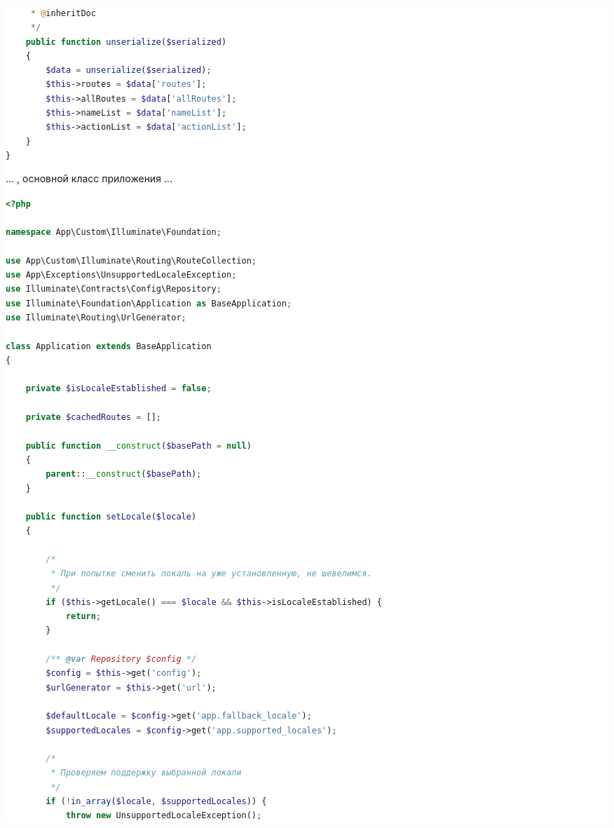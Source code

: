 ```php
     * @inheritDoc
     */
    public function unserialize($serialized)
    {
        $data = unserialize($serialized);
        $this->routes = $data['routes'];
        $this->allRoutes = $data['allRoutes'];
        $this->nameList = $data['nameList'];
        $this->actionList = $data['actionList'];
    }
}

```
</spoiler>

... , основной класс приложения ...

<spoiler title="app/Custom/Illuminate/Foundation/Application.php">

```php
<?php

namespace App\Custom\Illuminate\Foundation;

use App\Custom\Illuminate\Routing\RouteCollection;
use App\Exceptions\UnsupportedLocaleException;
use Illuminate\Contracts\Config\Repository;
use Illuminate\Foundation\Application as BaseApplication;
use Illuminate\Routing\UrlGenerator;

class Application extends BaseApplication
{

    private $isLocaleEstablished = false;

    private $cachedRoutes = [];

    public function __construct($basePath = null)
    {
        parent::__construct($basePath);
    }

    public function setLocale($locale)
    {

        /*
         * При попытке сменить локаль на уже установленную, не шевелимся.
         */
        if ($this->getLocale() === $locale && $this->isLocaleEstablished) {
            return;
        }

        /** @var Repository $config */
        $config = $this->get('config');
        $urlGenerator = $this->get('url');

        $defaultLocale = $config->get('app.fallback_locale');
        $supportedLocales = $config->get('app.supported_locales');

        /*
         * Проверяем поддержку выбранной локали
         */
        if (!in_array($locale, $supportedLocales)) {
            throw new UnsupportedLocaleException();
```